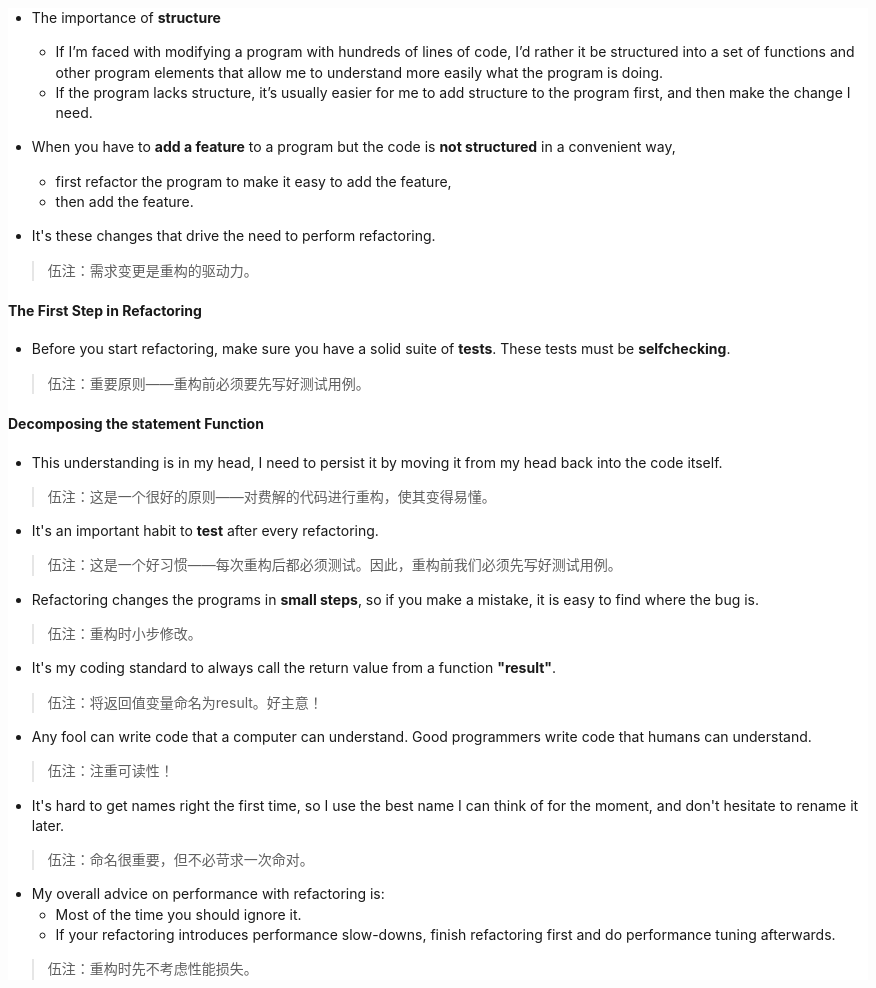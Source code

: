 - The importance of **structure**
  - If I’m faced with modifying a program with hundreds of lines of code, I’d rather it be structured into a set of functions and other program elements that allow me to understand more easily what the program is doing.
  - If the program lacks structure, it’s usually easier for me to add structure to the program first, and then make the change I need.

- When you have to **add a feature** to a program but the code is **not structured** in a convenient way, 
  - first refactor the program to make it easy to add the feature,
  - then add the feature.

- It's these changes that drive the need to perform refactoring.

> 伍注：需求变更是重构的驱动力。

#### The First Step in Refactoring

- Before you start refactoring, make sure you have a solid suite of **tests**. These tests must be **self­checking**.

> 伍注：重要原则——重构前必须要先写好测试用例。

#### Decomposing the statement Function

- This understanding is in my head, I need to persist it by moving it from my head back into the code itself.

> 伍注：这是一个很好的原则——对费解的代码进行重构，使其变得易懂。

- It's an important habit to **test** after every refactoring.

> 伍注：这是一个好习惯——每次重构后都必须测试。因此，重构前我们必须先写好测试用例。

- Refactoring changes the programs in **small steps**, so if you make a mistake, it is easy to find where the bug is.

> 伍注：重构时小步修改。

- It's my coding standard to always call the return value from a function **"result"**.

> 伍注：将返回值变量命名为result。好主意！

- Any fool can write code that a computer can understand. Good programmers write code that humans can understand.

> 伍注：注重可读性！

- It's hard to get names right the first time, so I use the best name I can think of for the moment, and don't hesitate to rename it later.

> 伍注：命名很重要，但不必苛求一次命对。

- My overall advice on performance with refactoring is:
  - Most of the time you should ignore it.
  - If your refactoring introduces performance slow-downs, finish refactoring first and do performance tuning afterwards.

> 伍注：重构时先不考虑性能损失。
